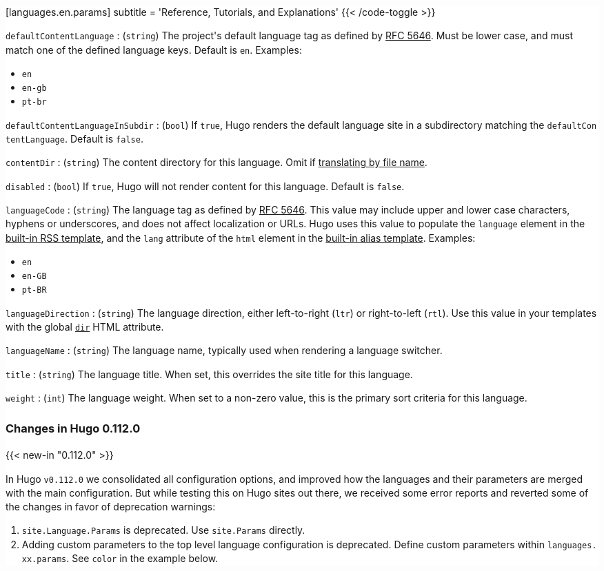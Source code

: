 [languages.en.params]
subtitle = 'Reference, Tutorials, and Explanations'
{{< /code-toggle >}}

`defaultContentLanguage`
: (`string`) The project's default language tag as defined by [RFC 5646]. Must be lower case, and must match one of the defined language keys. Default is `en`. Examples:

- `en`
- `en-gb`
- `pt-br`

`defaultContentLanguageInSubdir`
: (`bool`)  If `true`, Hugo renders the default language site in a subdirectory matching the `defaultContentLanguage`. Default is `false`.

`contentDir`
: (`string`) The content directory for this language. Omit if [translating by file name].

`disabled`
: (`bool`) If `true`, Hugo will not render content for this language. Default is `false`.

`languageCode`
: (`string`) The language tag as defined by [RFC 5646]. This value may include upper and lower case characters, hyphens or underscores, and does not affect localization or URLs. Hugo uses this value to populate the `language` element in the [built-in RSS template], and the `lang` attribute of the `html` element in the [built-in alias template]. Examples:

- `en`
- `en-GB`
- `pt-BR`

`languageDirection`
: (`string`) The language direction, either left-to-right (`ltr`) or right-to-left (`rtl`). Use this value in your templates with the global [`dir`] HTML attribute.

`languageName`
: (`string`) The language name, typically used when rendering a language switcher.

`title`
: (`string`) The language title. When set, this overrides the site title for this language.

`weight`
: (`int`) The language weight. When set to a non-zero value, this is the primary sort criteria for this language.

[`dir`]: https://developer.mozilla.org/en-US/docs/Web/HTML/Global_attributes/dir
[built-in RSS template]: https://github.com/gohugoio/hugo/blob/master/tpl/tplimpl/embedded/templates/_default/rss.xml
[built-in alias template]: https://github.com/gohugoio/hugo/blob/master/tpl/tplimpl/embedded/templates/alias.html
[RFC 5646]: https://datatracker.ietf.org/doc/html/rfc5646
[translating by file name]: #translation-by-file-name

### Changes in Hugo 0.112.0

{{< new-in "0.112.0" >}}

In Hugo `v0.112.0` we consolidated all configuration options, and improved how the languages and their parameters are merged with the main configuration. But while testing this on Hugo sites out there, we received some error reports and reverted some of the changes in favor of deprecation warnings:

1. `site.Language.Params` is deprecated. Use `site.Params` directly.
1. Adding custom parameters to the top level language configuration is deprecated. Define custom parameters within `languages.xx.params`. See `color` in the example below.


[`slug`]: /content-management/urls/#slug
[`url`]: /content-management/urls/#url
[configuration directory]: /getting-started/configuration/#configuration-directory
[example menu template]: /templates/menu-templates/#example
[automatically]: /content-management/menus/#define-automatically
[in front matter]: /content-management/menus/#define-in-front-matter
[in site configuration]: /content-management/menus/#define-in-site-configuration
[`abslangurl`]: /functions/urls/abslangurl
[config]: /getting-started/configuration/
[contenttemplate]: /templates/single-page-templates/
[go-i18n-source]: https://github.com/nicksnyder/go-i18n
[go-i18n]: https://github.com/nicksnyder/go-i18n
[homepage]: /templates/homepage/
[Hugo Multilingual Part 1: Content translation]: https://regisphilibert.com/blog/2018/08/hugo-multilingual-part-1-managing-content-translation/
[i18func]: /functions/lang/translate
[lang.FormatAccounting]: /functions/lang/formataccounting
[lang.FormatCurrency]: /functions/lang/formatcurrency
[lang.FormatNumber]: /functions/lang/formatnumber
[lang.FormatNumberCustom]: /functions/lang/formatnumbercustom
[lang.FormatPercent]: /functions/lang/formatpercent
[lang.Merge]: /functions/lang/merge/
[menus]: /content-management/menus/
[OS environment]: /getting-started/configuration/#configure-with-environment-variables
[`rellangurl`]: /functions/urls/rellangurl
[RFC 5646]: https://tools.ietf.org/html/rfc5646
[single page templates]: /templates/single-page-templates/
[`time.Format`]: /functions/time/format